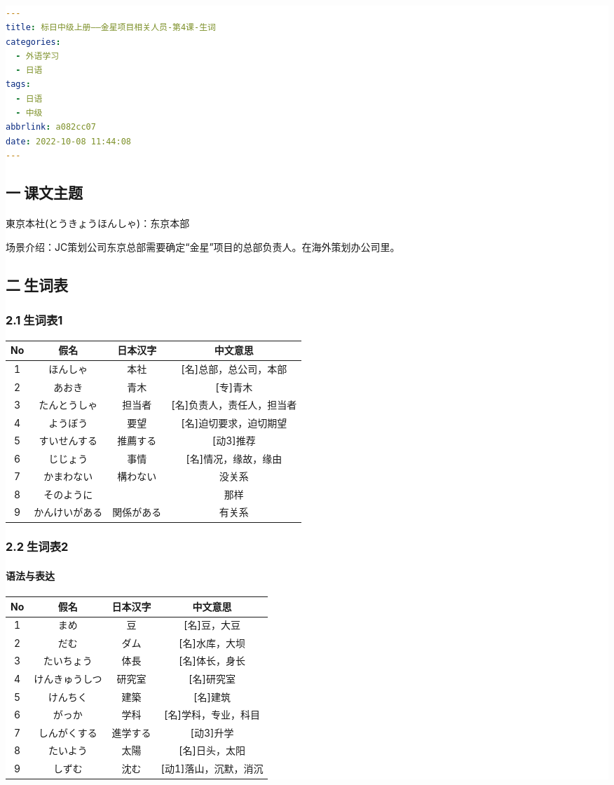 ```yaml
---
title: 标日中级上册——金星项目相关人员-第4课-生词
categories:
  - 外语学习
  - 日语
tags:
  - 日语
  - 中级
abbrlink: a082cc07
date: 2022-10-08 11:44:08
---
```

## 一 课文主题

東京本社(とうきょうほんしゃ)：东京本部

场景介绍：JC策划公司东京总部需要确定“金星”项目的总部负责人。在海外策划办公司里。


## 二 生词表

### 2.1 生词表1

|  No  |      假名      |  日本汉字  |          中文意思          |
| :--: | :------------: | :--------: | :------------------------: |
|  1   |    ほんしゃ    |    本社    |   [名]总部，总公司，本部   |
|  2   |     あおき     |    青木    |          [专]青木          |
|  3   |  たんとうしゃ  |   担当者   | [名]负责人，责任人，担当者 |
|  4   |    ようぼう    |    要望    |   [名]迫切要求，迫切期望   |
|  5   |  すいせんする  |  推薦する  |         [动3]推荐          |
|  6   |    じじょう    |    事情    |    [名]情况，缘故，缘由    |
|  7   |   かまわない   |  構わない  |           没关系           |
|  8   |   そのように   |            |            那样            |
|  9   | かんけいがある | 関係がある |           有关系           |

### 2.2 生词表2

#### 语法与表达

|  No  |      假名      | 日本汉字 |        中文意思        |
| :--: | :------------: | :------: | :--------------------: |
|  1   |      まめ      |    豆    |      [名]豆，大豆      |
|  2   |      だむ      |   ダム   |     [名]水库，大坝     |
|  3   |   たいちょう   |   体長   |     [名]体长，身长     |
|  4   | けんきゅうしつ |  研究室  |       [名]研究室       |
|  5   |    けんちく    |   建築   |        [名]建筑        |
|  6   |     がっか     |   学科   |  [名]学科，专业，科目  |
|  7   |  しんがくする  | 進学する |       [动3]升学        |
|  8   |    たいよう    |   太陽   |     [名]日头，太阳     |
|  9   |     しずむ     |   沈む   | [动1]落山，沉默，消沉  |
